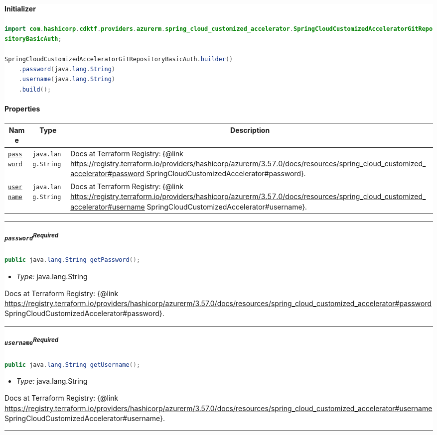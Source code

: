 #### Initializer <a name="Initializer" id="@cdktf/provider-azurerm.springCloudCustomizedAccelerator.SpringCloudCustomizedAcceleratorGitRepositoryBasicAuth.Initializer"></a>

```java
import com.hashicorp.cdktf.providers.azurerm.spring_cloud_customized_accelerator.SpringCloudCustomizedAcceleratorGitRepositoryBasicAuth;

SpringCloudCustomizedAcceleratorGitRepositoryBasicAuth.builder()
    .password(java.lang.String)
    .username(java.lang.String)
    .build();
```

#### Properties <a name="Properties" id="Properties"></a>

| **Name** | **Type** | **Description** |
| --- | --- | --- |
| <code><a href="#@cdktf/provider-azurerm.springCloudCustomizedAccelerator.SpringCloudCustomizedAcceleratorGitRepositoryBasicAuth.property.password">password</a></code> | <code>java.lang.String</code> | Docs at Terraform Registry: {@link https://registry.terraform.io/providers/hashicorp/azurerm/3.57.0/docs/resources/spring_cloud_customized_accelerator#password SpringCloudCustomizedAccelerator#password}. |
| <code><a href="#@cdktf/provider-azurerm.springCloudCustomizedAccelerator.SpringCloudCustomizedAcceleratorGitRepositoryBasicAuth.property.username">username</a></code> | <code>java.lang.String</code> | Docs at Terraform Registry: {@link https://registry.terraform.io/providers/hashicorp/azurerm/3.57.0/docs/resources/spring_cloud_customized_accelerator#username SpringCloudCustomizedAccelerator#username}. |

---

##### `password`<sup>Required</sup> <a name="password" id="@cdktf/provider-azurerm.springCloudCustomizedAccelerator.SpringCloudCustomizedAcceleratorGitRepositoryBasicAuth.property.password"></a>

```java
public java.lang.String getPassword();
```

- *Type:* java.lang.String

Docs at Terraform Registry: {@link https://registry.terraform.io/providers/hashicorp/azurerm/3.57.0/docs/resources/spring_cloud_customized_accelerator#password SpringCloudCustomizedAccelerator#password}.

---

##### `username`<sup>Required</sup> <a name="username" id="@cdktf/provider-azurerm.springCloudCustomizedAccelerator.SpringCloudCustomizedAcceleratorGitRepositoryBasicAuth.property.username"></a>

```java
public java.lang.String getUsername();
```

- *Type:* java.lang.String

Docs at Terraform Registry: {@link https://registry.terraform.io/providers/hashicorp/azurerm/3.57.0/docs/resources/spring_cloud_customized_accelerator#username SpringCloudCustomizedAccelerator#username}.

---